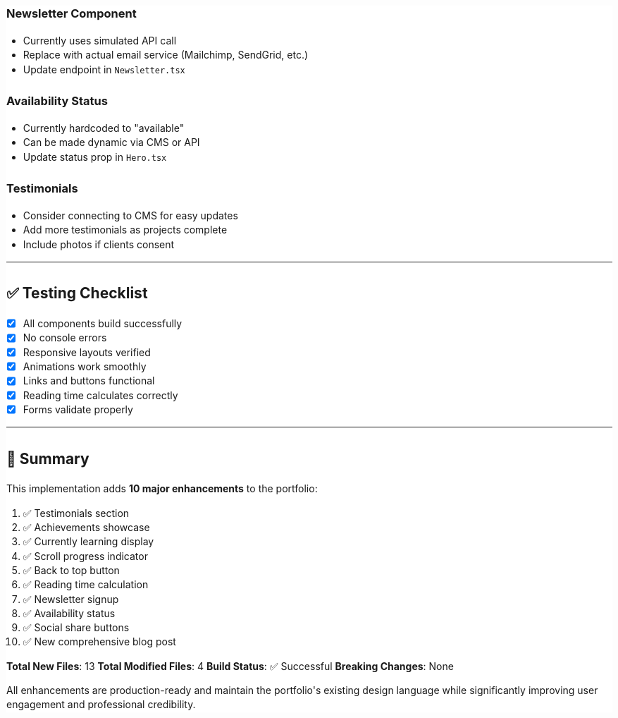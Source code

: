 ### Newsletter Component
- Currently uses simulated API call
- Replace with actual email service (Mailchimp, SendGrid, etc.)
- Update endpoint in `Newsletter.tsx`

### Availability Status
- Currently hardcoded to "available"
- Can be made dynamic via CMS or API
- Update status prop in `Hero.tsx`

### Testimonials
- Consider connecting to CMS for easy updates
- Add more testimonials as projects complete
- Include photos if clients consent

---

## ✅ Testing Checklist

- [x] All components build successfully
- [x] No console errors
- [x] Responsive layouts verified
- [x] Animations work smoothly
- [x] Links and buttons functional
- [x] Reading time calculates correctly
- [x] Forms validate properly

---

## 🎉 Summary

This implementation adds **10 major enhancements** to the portfolio:

1. ✅ Testimonials section
2. ✅ Achievements showcase
3. ✅ Currently learning display
4. ✅ Scroll progress indicator
5. ✅ Back to top button
6. ✅ Reading time calculation
7. ✅ Newsletter signup
8. ✅ Availability status
9. ✅ Social share buttons
10. ✅ New comprehensive blog post

**Total New Files**: 13
**Total Modified Files**: 4
**Build Status**: ✅ Successful
**Breaking Changes**: None

All enhancements are production-ready and maintain the portfolio's existing design language while significantly improving user engagement and professional credibility.
